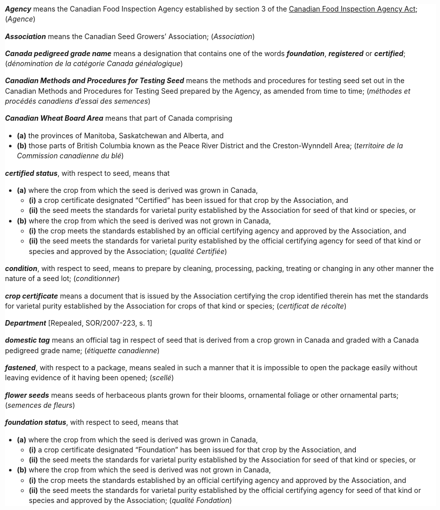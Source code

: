 ***Agency*** means the Canadian Food Inspection Agency established by section 3 of the [Canadian Food Inspection Agency Act](/en/Acts/Statutes%20of%20Canada/1997/c.%206.md); (*Agence*)

***Association*** means the Canadian Seed Growers’ Association; (*Association*)

***Canada pedigreed grade name*** means a designation that contains one of the words ***foundation***, ***registered*** or ***certified***; (*dénomination de la catégorie Canada généalogique*)

***Canadian Methods and Procedures for Testing Seed*** means the methods and procedures for testing seed set out in the Canadian Methods and Procedures for Testing Seed prepared by the Agency, as amended from time to time; (*méthodes et procédés canadiens d’essai des semences*)

***Canadian Wheat Board Area*** means that part of Canada comprising
- **(a)** the provinces of Manitoba, Saskatchewan and Alberta, and
- **(b)** those parts of British Columbia known as the Peace River District and the Creston-Wynndell Area; (*territoire de la Commission canadienne du blé*)

***certified status***, with respect to seed, means that
- **(a)** where the crop from which the seed is derived was grown in Canada,
	- **(i)** a crop certificate designated “Certified” has been issued for that crop by the Association, and
	- **(ii)** the seed meets the standards for varietal purity established by the Association for seed of that kind or species, or
- **(b)** where the crop from which the seed is derived was not grown in Canada,
	- **(i)** the crop meets the standards established by an official certifying agency and approved by the Association, and
	- **(ii)** the seed meets the standards for varietal purity established by the official certifying agency for seed of that kind or species and approved by the Association; (*qualité Certifiée*)

***condition***, with respect to seed, means to prepare by cleaning, processing, packing, treating or changing in any other manner the nature of a seed lot; (*conditionner*)

***crop certificate*** means a document that is issued by the Association certifying the crop identified therein has met the standards for varietal purity established by the Association for crops of that kind or species; (*certificat de récolte*)

***Department*** [Repealed, SOR/2007-223, s. 1]

***domestic tag*** means an official tag in respect of seed that is derived from a crop grown in Canada and graded with a Canada pedigreed grade name; (*étiquette canadienne*)

***fastened***, with respect to a package, means sealed in such a manner that it is impossible to open the package easily without leaving evidence of it having been opened; (*scellé*)

***flower seeds*** means seeds of herbaceous plants grown for their blooms, ornamental foliage or other ornamental parts; (*semences de fleurs*)

***foundation status***, with respect to seed, means that
- **(a)** where the crop from which the seed is derived was grown in Canada,
	- **(i)** a crop certificate designated “Foundation” has been issued for that crop by the Association, and
	- **(ii)** the seed meets the standards for varietal purity established by the Association for seed of that kind or species, or
- **(b)** where the crop from which the seed is derived was not grown in Canada,
	- **(i)** the crop meets the standards established by an official certifying agency and approved by the Association, and
	- **(ii)** the seed meets the standards for varietal purity established by the official certifying agency for seed of that kind or species and approved by the Association; (*qualité Fondation*)
